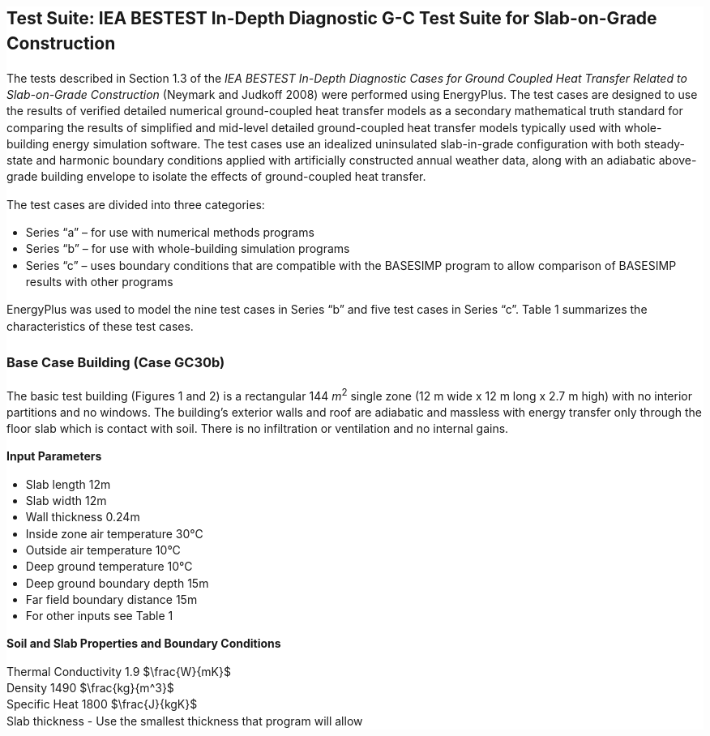 ## Test Suite: IEA BESTEST In-Depth Diagnostic G-C Test Suite for Slab-on-Grade Construction

The tests described in Section 1.3 of the *IEA BESTEST In-Depth Diagnostic Cases for Ground Coupled Heat Transfer Related to Slab-on-Grade Construction* (Neymark and Judkoff 2008) were performed using EnergyPlus. The test cases are designed to use the results of
verified detailed numerical ground-coupled heat transfer models as a
secondary mathematical truth standard for comparing the results of simplified and mid-level detailed ground-coupled heat transfer models typically used with whole-building energy simulation software. The test cases use an idealized uninsulated slab-in-grade configuration with both steady-state and harmonic boundary conditions applied with artificially constructed annual weather data, along with an adiabatic above-grade building envelope to isolate the effects of ground-coupled heat
transfer.

The test cases are divided into three categories:

-   Series “a” – for use with numerical methods programs
-   Series “b” – for use with whole-building simulation programs
-   Series “c” – uses boundary conditions that are compatible with the
    BASESIMP program to allow comparison of BASESIMP results with other
    programs

EnergyPlus was used to model the nine test cases in Series “b” and five
test cases in Series “c”. Table 1 summarizes the characteristics of
these test cases.


### Base Case Building (Case GC30b)

The basic test building (Figures 1 and 2) is a rectangular 144 $m^2$ single
zone (12 m wide x 12 m long x 2.7 m high) with no interior partitions
and no windows. The building’s exterior walls and roof are adiabatic and
massless with energy transfer only through the floor slab which is contact with soil. There is no infiltration or ventilation and no internal gains.

**Input Parameters**

- Slab length 12m  
- Slab width 12m  
- Wall thickness 0.24m  
- Inside zone air temperature 30°C  
- Outside air temperature 10°C  
- Deep ground temperature 10°C  
- Deep ground boundary depth 15m  
- Far field boundary distance 15m  
- For other inputs see Table 1  


**Soil and Slab Properties and Boundary Conditions**

Thermal Conductivity 1.9 $\frac{W}{mK}$  
Density 1490 $\frac{kg}{m^3}$  
Specific Heat 1800 $\frac{J}{kgK}$  
Slab thickness - Use the smallest thickness that program will allow
